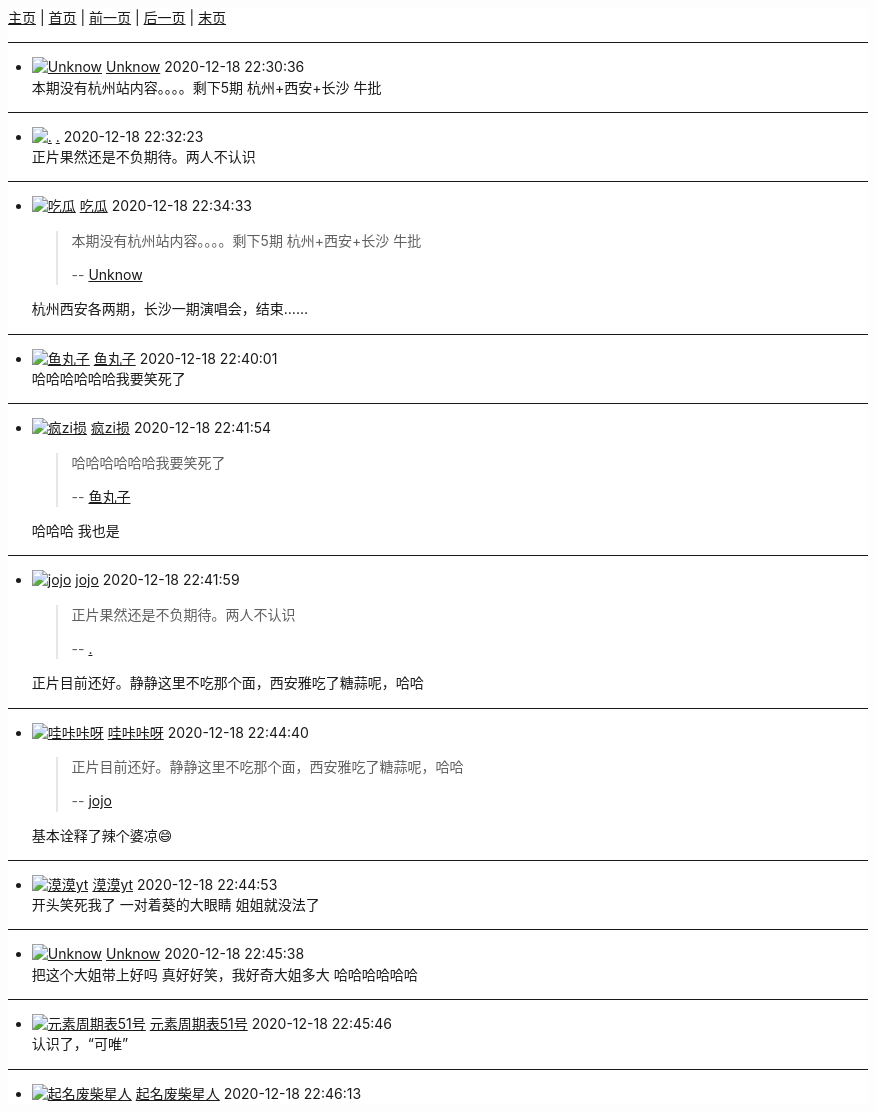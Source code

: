 
[主页](./main.md "main.md") | [首页](./comments1-100.md "comments1-100.md") | [前一页](./comments3101-3200.md "comments3101-3200.md") | [后一页](./comments3301-3400.md "comments3301-3400.md") | [末页](./comments4301-4400.md "comments4301-4400.md")  

---
* [![Unknow](https://img9.doubanio.com/icon/u219306324-4.jpg)](https://www.douban.com/people/219306324/)    [Unknow](https://www.douban.com/people/219306324/)    2020-12-18 22:30:36  
  本期没有杭州站内容。。。。剩下5期 杭州+西安+长沙 牛批  
---
* [![.](https://img3.doubanio.com/icon/u223668263-1.jpg)](https://www.douban.com/people/223668263/)    [.](https://www.douban.com/people/223668263/)    2020-12-18 22:32:23  
  正片果然还是不负期待。两人不认识  
---
* [![吃瓜](https://img2.doubanio.com/icon/u219893584-2.jpg)](https://www.douban.com/people/219893584/)    [吃瓜](https://www.douban.com/people/219893584/)    2020-12-18 22:34:33  
  >本期没有杭州站内容。。。。剩下5期 杭州+西安+长沙 牛批  
  >
  >-- [Unknow](https://www.douban.com/people/219306324/)  
  
  杭州西安各两期，长沙一期演唱会，结束……  
---
* [![鱼丸子](https://img9.doubanio.com/icon/u43183830-5.jpg)](https://www.douban.com/people/43183830/)    [鱼丸子](https://www.douban.com/people/43183830/)    2020-12-18 22:40:01  
  哈哈哈哈哈哈我要笑死了  
---
* [![疯zi损](https://img3.doubanio.com/icon/u224780391-1.jpg)](https://www.douban.com/people/224780391/)    [疯zi损](https://www.douban.com/people/224780391/)    2020-12-18 22:41:54  
  >哈哈哈哈哈哈我要笑死了  
  >
  >-- [鱼丸子](https://www.douban.com/people/43183830/)  
  
  哈哈哈 我也是  
---
* [![jojo](https://img1.doubanio.com/icon/user_normal.jpg)](https://www.douban.com/people/169291539/)    [jojo](https://www.douban.com/people/169291539/)    2020-12-18 22:41:59  
  >正片果然还是不负期待。两人不认识  
  >
  >-- [.](https://www.douban.com/people/223668263/)  
  
  正片目前还好。静静这里不吃那个面，西安雅吃了糖蒜呢，哈哈  
---
* [![哇咔咔呀](https://img9.doubanio.com/icon/u213342632-5.jpg)](https://www.douban.com/people/213342632/)    [哇咔咔呀](https://www.douban.com/people/213342632/)    2020-12-18 22:44:40  
  >正片目前还好。静静这里不吃那个面，西安雅吃了糖蒜呢，哈哈  
  >
  >-- [jojo](https://www.douban.com/people/169291539/)  
  
  基本诠释了辣个婆凉😄  
---
* [![漠漠yt](https://img3.doubanio.com/icon/u223048792-1.jpg)](https://www.douban.com/people/223048792/)    [漠漠yt](https://www.douban.com/people/223048792/)    2020-12-18 22:44:53  
  开头笑死我了 一对着葵的大眼睛 姐姐就没法了  
---
* [![Unknow](https://img9.doubanio.com/icon/u219306324-4.jpg)](https://www.douban.com/people/219306324/)    [Unknow](https://www.douban.com/people/219306324/)    2020-12-18 22:45:38  
  把这个大姐带上好吗 真好好笑，我好奇大姐多大 哈哈哈哈哈哈  
---
* [![元素周期表51号](https://img2.doubanio.com/icon/u199280408-3.jpg)](https://www.douban.com/people/199280408/)    [元素周期表51号](https://www.douban.com/people/199280408/)    2020-12-18 22:45:46  
  认识了，“可唯”  
---
* [![起名废柴星人](https://img3.doubanio.com/icon/u158605190-1.jpg)](https://www.douban.com/people/158605190/)    [起名废柴星人](https://www.douban.com/people/158605190/)    2020-12-18 22:46:13  